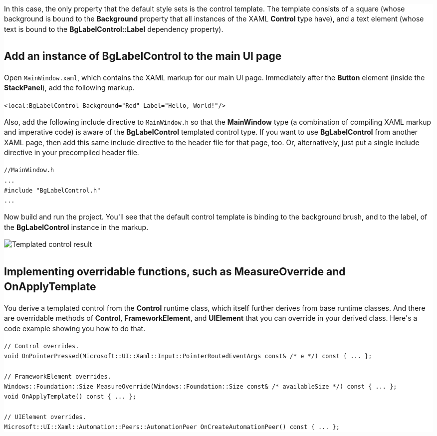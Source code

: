 In this case, the only property that the default style sets is the control template. The template consists of a square (whose background is bound to the **Background** property that all instances of the XAML **Control** type have), and a text element (whose text is bound to the **BgLabelControl::Label** dependency property).

## Add an instance of BgLabelControl to the main UI page

Open `MainWindow.xaml`, which contains the XAML markup for our main UI page. Immediately after the **Button** element (inside the **StackPanel**), add the following markup.

```xaml
<local:BgLabelControl Background="Red" Label="Hello, World!"/>
```

Also, add the following include directive to `MainWindow.h` so that the **MainWindow** type (a combination of compiling XAML markup and imperative code) is aware of the **BgLabelControl** templated control type. If you want to use **BgLabelControl** from another XAML page, then add this same include directive to the header file for that page, too. Or, alternatively, just put a single include directive in your precompiled header file.

```cppwinrt
//MainWindow.h
...
#include "BgLabelControl.h"
...
```

Now build and run the project. You'll see that the default control template is binding to the background brush, and to the label, of the **BgLabelControl** instance in the markup.

![Templated control result](images/winui-templated-control-result.png)

## Implementing overridable functions, such as **MeasureOverride** and **OnApplyTemplate**

You derive a templated control from the **Control** runtime class, which itself further derives from base runtime classes. And there are overridable methods of **Control**, **FrameworkElement**, and **UIElement** that you can override in your derived class. Here's a code example showing you how to do that.

```cppwinrt
// Control overrides.
void OnPointerPressed(Microsoft::UI::Xaml::Input::PointerRoutedEventArgs const& /* e */) const { ... };

// FrameworkElement overrides.
Windows::Foundation::Size MeasureOverride(Windows::Foundation::Size const& /* availableSize */) const { ... };
void OnApplyTemplate() const { ... };

// UIElement overrides.
Microsoft::UI::Xaml::Automation::Peers::AutomationPeer OnCreateAutomationPeer() const { ... };
```
